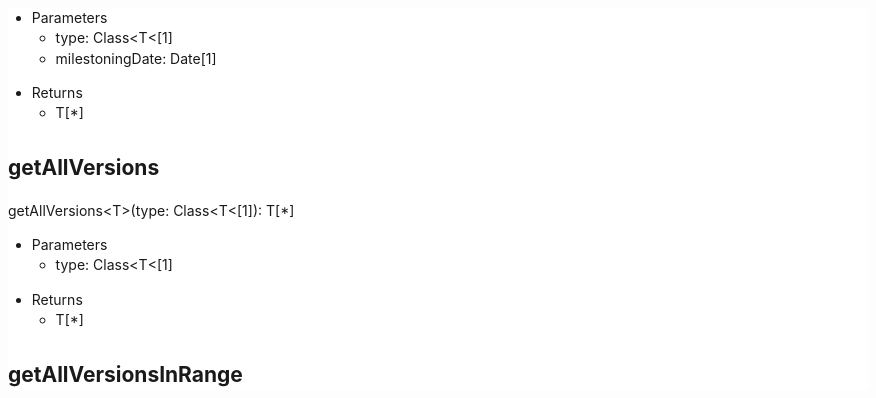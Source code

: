 <div class="pureGrammar-functionDetails">
<div class="pureGrammar-functionParameters">

- <span class="pureGrammar-parametersLabel">Parameters</span>
  - <span class="pureGrammar-parameterName">type</span>: <span class="pureGrammar-genericType">Class&#60;<span class="pureGrammar-genericType">T</span>&#60;</span>[<span class="pureGrammar-multiplicity">1</span>]
  - <span class="pureGrammar-parameterName">milestoningDate</span>: <span class="pureGrammar-genericType">Date</span>[<span class="pureGrammar-multiplicity">1</span>]

</div>
<div class="pureGrammar-functionReturns">

- <span class="pureGrammar-returnsLabel">Returns</span>
  - <span class="pureGrammar-genericType">T</span>[<span class="pureGrammar-multiplicity">&#42;</span>]

</div>
<div class="pureGrammar-functionUsage">

</div>
</div>
</div>

## getAllVersions

<div class="pureGrammar-function"><div class="pureGrammar-functionSignature"><span class="pureGrammar-functionName">getAllVersions</span>&#60;T&#62;(<span class="pureGrammar-functionVariable">type</span>: <span class="pureGrammar-genericType">Class&#60;<span class="pureGrammar-genericType">T</span>&#60;</span>[<span class="pureGrammar-multiplicity">1</span>]): <span class="pureGrammar-genericType">T</span>[<span class="pureGrammar-multiplicity">&#42;</span>]</div>

<div class="pureGrammar-functionDetails">
<div class="pureGrammar-functionParameters">

- <span class="pureGrammar-parametersLabel">Parameters</span>
  - <span class="pureGrammar-parameterName">type</span>: <span class="pureGrammar-genericType">Class&#60;<span class="pureGrammar-genericType">T</span>&#60;</span>[<span class="pureGrammar-multiplicity">1</span>]

</div>
<div class="pureGrammar-functionReturns">

- <span class="pureGrammar-returnsLabel">Returns</span>
  - <span class="pureGrammar-genericType">T</span>[<span class="pureGrammar-multiplicity">&#42;</span>]

</div>
<div class="pureGrammar-functionUsage">

</div>
</div>
</div>

## getAllVersionsInRange

